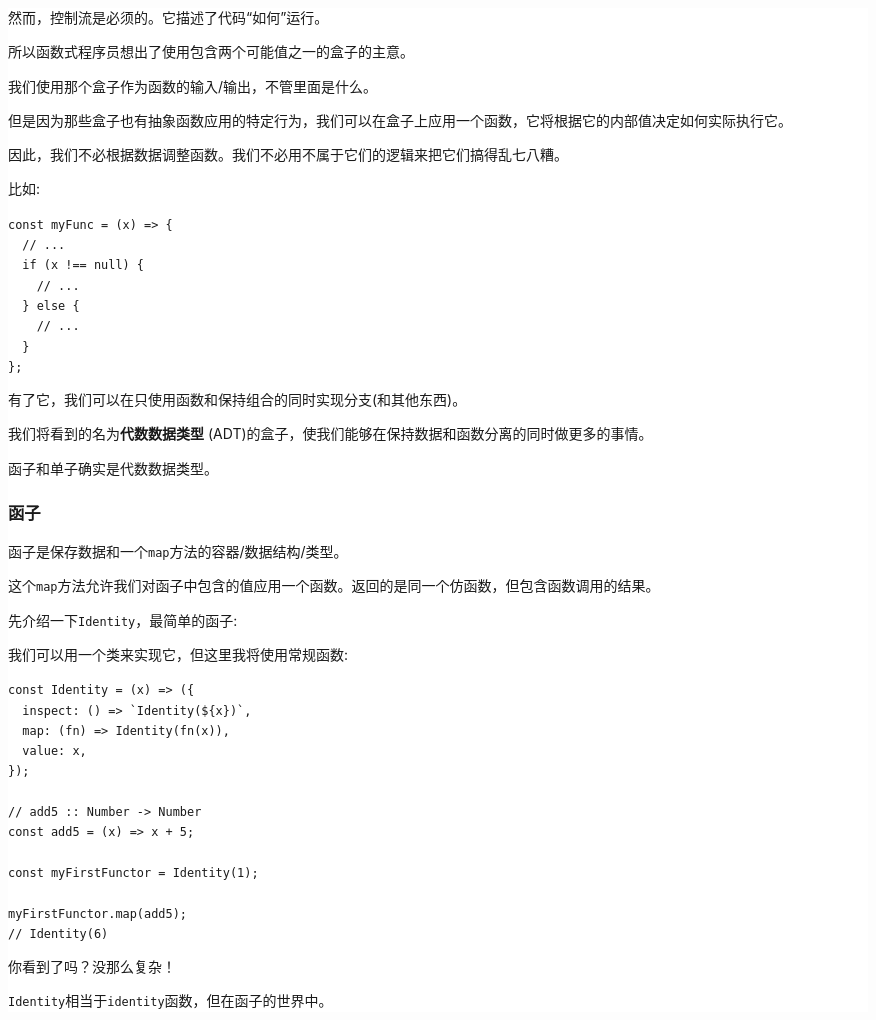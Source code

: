 然而，控制流是必须的。它描述了代码“如何”运行。

所以函数式程序员想出了使用包含两个可能值之一的盒子的主意。

我们使用那个盒子作为函数的输入/输出，不管里面是什么。

但是因为那些盒子也有抽象函数应用的特定行为，我们可以在盒子上应用一个函数，它将根据它的内部值决定如何实际执行它。

因此，我们不必根据数据调整函数。我们不必用不属于它们的逻辑来把它们搞得乱七八糟。

比如:

```
const myFunc = (x) => {
  // ...
  if (x !== null) {
    // ...
  } else {
    // ...
  }
};
```

有了它，我们可以在只使用函数和保持组合的同时实现分支(和其他东西)。

我们将看到的名为**代数数据类型** (ADT)的盒子，使我们能够在保持数据和函数分离的同时做更多的事情。

函子和单子确实是代数数据类型。

### 函子

函子是保存数据和一个`map`方法的容器/数据结构/类型。

这个`map`方法允许我们对函子中包含的值应用一个函数。返回的是同一个仿函数，但包含函数调用的结果。

先介绍一下`Identity`，最简单的函子:

我们可以用一个类来实现它，但这里我将使用常规函数:

```
const Identity = (x) => ({
  inspect: () => `Identity(${x})`,
  map: (fn) => Identity(fn(x)),
  value: x,
});

// add5 :: Number -> Number
const add5 = (x) => x + 5;

const myFirstFunctor = Identity(1);

myFirstFunctor.map(add5);
// Identity(6)
```

你看到了吗？没那么复杂！

`Identity`相当于`identity`函数，但在函子的世界中。
